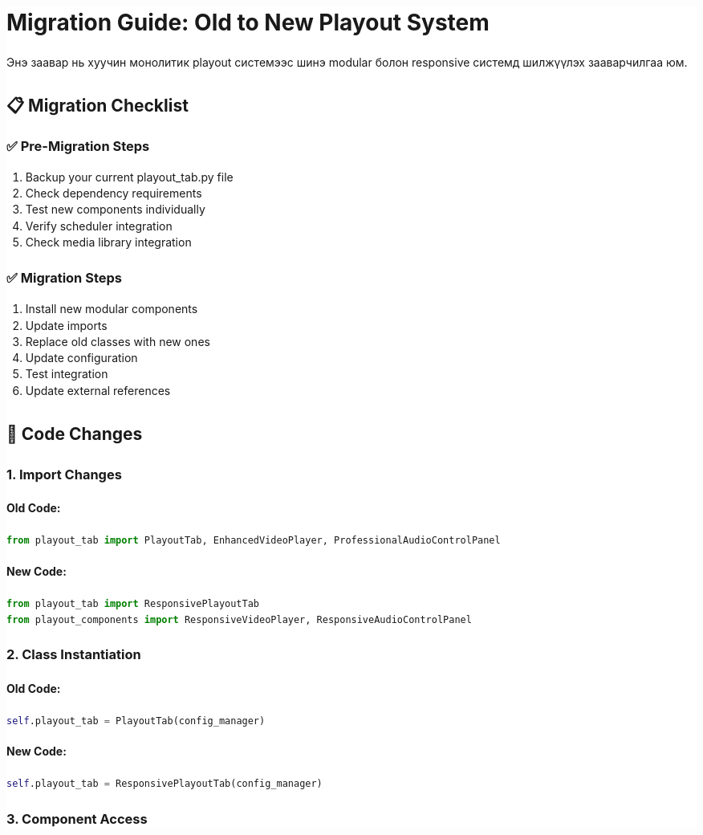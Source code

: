 # Migration Guide: Old to New Playout System

Энэ заавар нь хуучин монолитик playout системээс шинэ modular болон responsive системд шилжүүлэх зааварчилгаа юм.

## 📋 Migration Checklist

### ✅ Pre-Migration Steps
1. Backup your current playout_tab.py file
2. Check dependency requirements
3. Test new components individually
4. Verify scheduler integration
5. Check media library integration

### ✅ Migration Steps
1. Install new modular components
2. Update imports
3. Replace old classes with new ones
4. Update configuration
5. Test integration
6. Update external references

## 🔄 Code Changes

### 1. **Import Changes**

#### Old Code:
```python
from playout_tab import PlayoutTab, EnhancedVideoPlayer, ProfessionalAudioControlPanel
```

#### New Code:
```python
from playout_tab import ResponsivePlayoutTab
from playout_components import ResponsiveVideoPlayer, ResponsiveAudioControlPanel
```

### 2. **Class Instantiation**

#### Old Code:
```python
self.playout_tab = PlayoutTab(config_manager)
```

#### New Code:
```python
self.playout_tab = ResponsivePlayoutTab(config_manager)
```

### 3. **Component Access**
